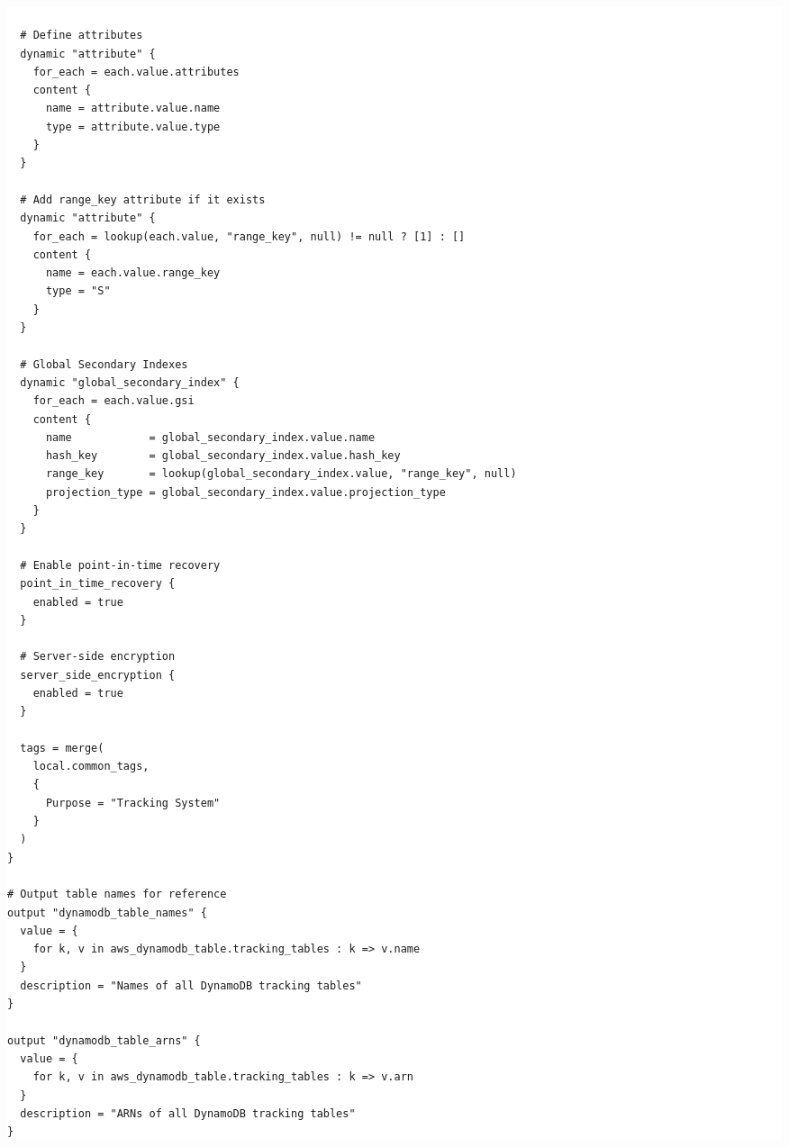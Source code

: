 ```hcl

  # Define attributes
  dynamic "attribute" {
    for_each = each.value.attributes
    content {
      name = attribute.value.name
      type = attribute.value.type
    }
  }

  # Add range_key attribute if it exists
  dynamic "attribute" {
    for_each = lookup(each.value, "range_key", null) != null ? [1] : []
    content {
      name = each.value.range_key
      type = "S"
    }
  }

  # Global Secondary Indexes
  dynamic "global_secondary_index" {
    for_each = each.value.gsi
    content {
      name            = global_secondary_index.value.name
      hash_key        = global_secondary_index.value.hash_key
      range_key       = lookup(global_secondary_index.value, "range_key", null)
      projection_type = global_secondary_index.value.projection_type
    }
  }

  # Enable point-in-time recovery
  point_in_time_recovery {
    enabled = true
  }

  # Server-side encryption
  server_side_encryption {
    enabled = true
  }

  tags = merge(
    local.common_tags,
    {
      Purpose = "Tracking System"
    }
  )
}

# Output table names for reference
output "dynamodb_table_names" {
  value = {
    for k, v in aws_dynamodb_table.tracking_tables : k => v.name
  }
  description = "Names of all DynamoDB tracking tables"
}

output "dynamodb_table_arns" {
  value = {
    for k, v in aws_dynamodb_table.tracking_tables : k => v.arn
  }
  description = "ARNs of all DynamoDB tracking tables"
}
```